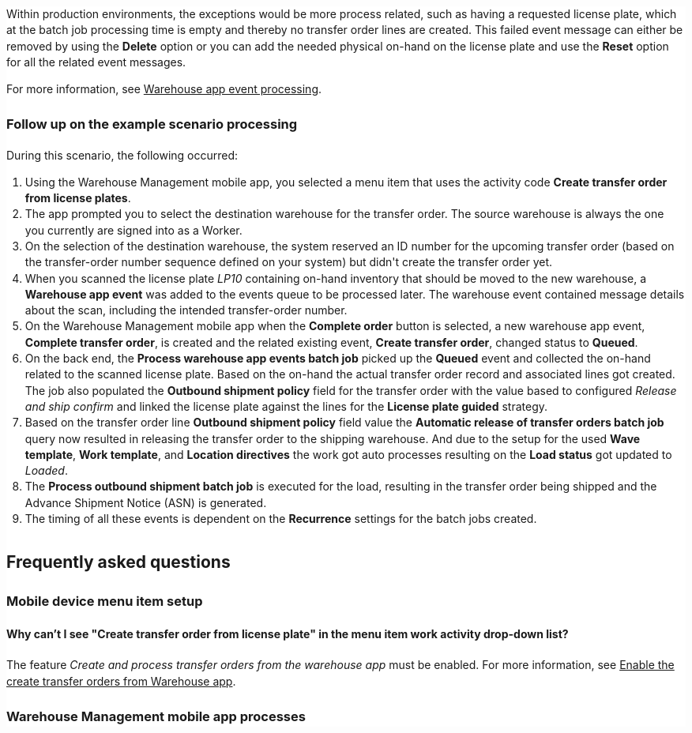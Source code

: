 Within production environments, the exceptions would be more process related, such as having a requested license plate, which at the batch job processing time is empty and thereby no transfer order lines are created. This failed event message can either be removed by using the **Delete** option or you can add the needed physical on-hand on the license plate and use the **Reset** option for all the related event messages.

For more information, see [Warehouse app event processing](warehouse-app-events.md).

### Follow up on the example scenario processing

During this scenario, the following occurred:

1. Using the Warehouse Management mobile app, you selected a menu item that uses the activity code **Create transfer order from license plates**.
1. The app prompted you to select the destination warehouse for the transfer order. The source warehouse is always the one you currently are signed into as a Worker.
1. On the selection of the destination warehouse, the system reserved an ID number for the upcoming transfer order (based on the transfer-order number sequence defined on your system) but didn't create the transfer order yet.
1. When you scanned the license plate *LP10* containing on-hand inventory that should be moved to the new warehouse, a **Warehouse app event** was added to the events queue to be processed later. The warehouse event contained message details about the scan, including the intended transfer-order number.
1. On the Warehouse Management mobile app when the **Complete order** button is selected, a new warehouse app event, **Complete transfer order**, is created and the related existing event, **Create transfer order**, changed status to **Queued**.
1. On the back end, the **Process warehouse app events batch job** picked up the **Queued** event and collected the on-hand related to the scanned license plate. Based on the on-hand the actual transfer order record and associated lines got created. The job also populated the **Outbound shipment policy** field for the transfer order with the value based to configured *Release and ship confirm* and linked the license plate against the lines for the **License plate guided** strategy.
1. Based on the transfer order line **Outbound shipment policy** field value the **Automatic release of transfer orders batch job** query now resulted in releasing the transfer order to the shipping warehouse. And due to the setup for the used **Wave template**, **Work template**, and **Location directives** the work got auto processes resulting on the **Load status** got updated to *Loaded*.
1. The **Process outbound shipment batch job** is executed for the load, resulting in the transfer order being shipped and the Advance Shipment Notice (ASN) is generated.
1. The timing of all these events is dependent on the **Recurrence** settings for the batch jobs created.

## Frequently asked questions

### Mobile device menu item setup

#### Why can’t I see "Create transfer order from license plate" in the menu item work activity drop-down list?

The feature *Create and process transfer orders from the warehouse app* must be enabled. For more information, see [Enable the create transfer orders from Warehouse app](#enable-create-transfer-order-from-warehouse-app).

### Warehouse Management mobile app processes

